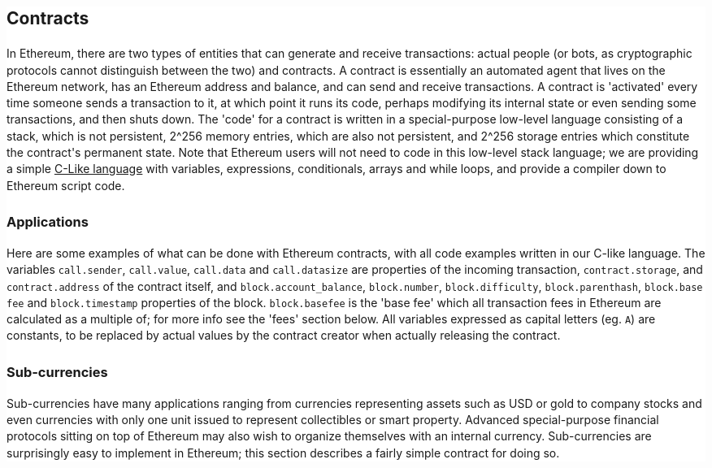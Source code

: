 ## Contracts

In Ethereum, there are two types of entities that
can generate and receive transactions: actual
people (or bots, as cryptographic protocols cannot
distinguish between the two) and contracts. A
contract is essentially an automated agent that
lives on the Ethereum network, has an Ethereum
address and balance, and can send and receive
transactions. A contract is 'activated' every time
someone sends a transaction to it, at which point
it runs its code, perhaps modifying its internal
state or even sending some transactions, and then
shuts down. The 'code' for a contract is written
in a special-purpose low-level language consisting
of a stack, which is not persistent, 2^256 memory
entries, which are also not persistent, and 2^256
storage entries which constitute the contract's
permanent state. Note that Ethereum users will not
need to code in this low-level stack language; we
are providing a simple
[C-Like language](https://github.com/ethereum/wiki/wiki/%5BEnglish%5D-CLL)
with variables, expressions, conditionals, arrays
and while loops, and provide a compiler down to
Ethereum script code.

### Applications

Here are some examples of what can be done with
Ethereum contracts, with all code examples written
in our C-like language. The variables
`call.sender`, `call.value`, `call.data` and
`call.datasize` are properties of the incoming
transaction, `contract.storage`, and
`contract.address` of the contract itself, and
`block.account_balance`, `block.number`,
`block.difficulty`, `block.parenthash`,
`block.basefee` and `block.timestamp` properties
of the block. `block.basefee` is the 'base fee'
which all transaction fees in Ethereum are
calculated as a multiple of; for more info see the
'fees' section below. All variables expressed as
capital letters (eg. `A`) are constants, to be
replaced by actual values by the contract creator
when actually releasing the contract.


### Sub-currencies

Sub-currencies have many applications ranging from
currencies representing assets such as USD or gold
to company stocks and even currencies with only
one unit issued to represent collectibles or smart
property. Advanced special-purpose financial
protocols sitting on top of Ethereum may also wish
to organize themselves with an internal currency.
Sub-currencies are surprisingly easy to implement
in Ethereum; this section describes a fairly
simple contract for doing so.
